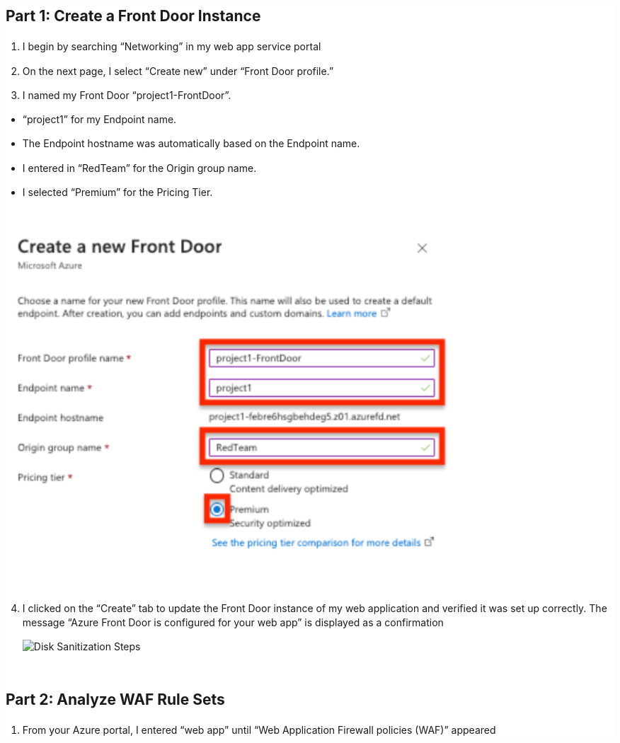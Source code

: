 <h2>Part 1: Create a Front Door Instance</h2>

<p align="center">

1. I begin by searching “Networking” in my web app service portal 

2. On the next page, I select “Create new” under “Front Door profile.”


 3. I named my Front Door “project1-FrontDoor”.

-  “project1” for my Endpoint name.

- The Endpoint hostname was automatically based on the Endpoint name.

-  I entered in “RedTeam” for the Origin group name.

- I selected “Premium” for the Pricing Tier.

<br/>
<img src="https://github.com/mtn26/Building-Securing-and-Protecting-Web-Application/blob/main/Resume%20Project%201%20pic%2030.png?raw=true" width="80%" alt="Disk Sanitization Steps"/>
<br />
<br />

4) I clicked on the “Create” tab to update the Front Door instance of my web application and verified it was set up correctly. The message “Azure Front Door is configured for your web app” is displayed as a confirmation

     <img src="https://github.com/mtn26/Building-Securing-and-Protecting-Web-Application/assets/80586285/b5de5b2d-d13f-4bc5-b528-da83129e4ac3" width="80%" alt="Disk Sanitization Steps"/>

     <br>
     </br>

<h2>Part 2: Analyze WAF Rule Sets</h2>

   1) From your Azure portal, I entered “web app” until “Web Application Firewall policies (WAF)” appeared
